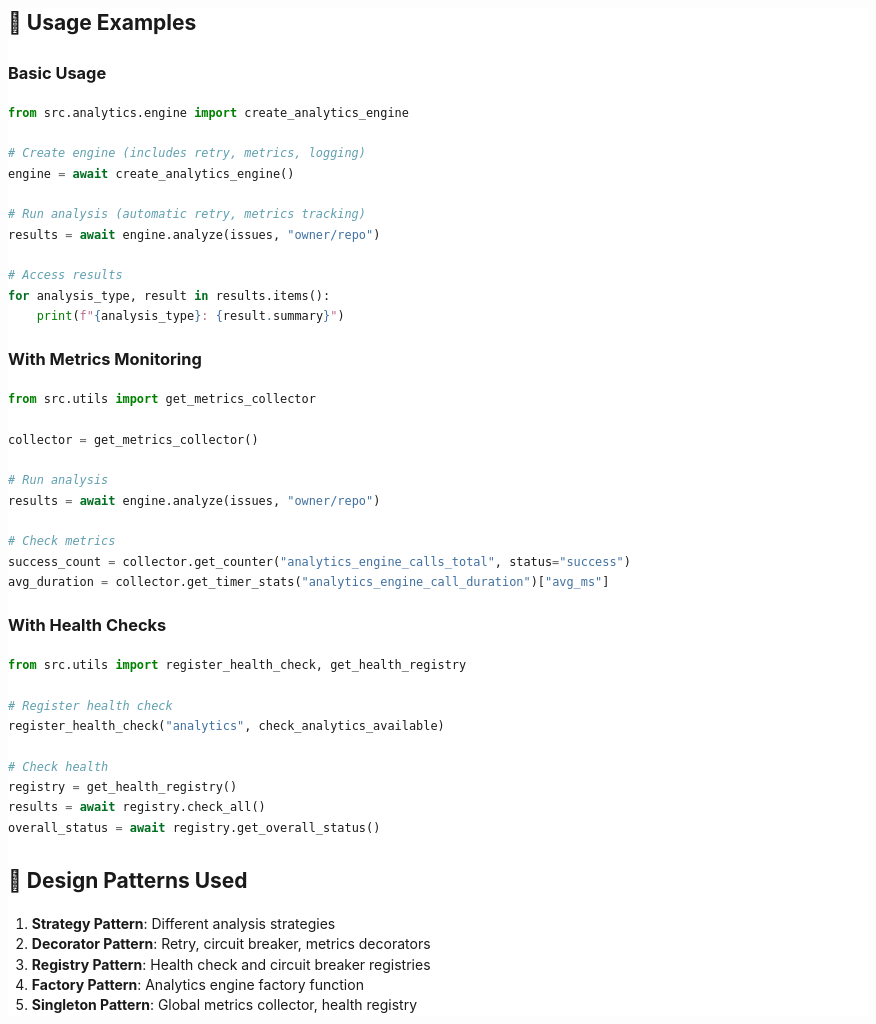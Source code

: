 ## 🚀 Usage Examples

### Basic Usage

```python
from src.analytics.engine import create_analytics_engine

# Create engine (includes retry, metrics, logging)
engine = await create_analytics_engine()

# Run analysis (automatic retry, metrics tracking)
results = await engine.analyze(issues, "owner/repo")

# Access results
for analysis_type, result in results.items():
    print(f"{analysis_type}: {result.summary}")
```

### With Metrics Monitoring

```python
from src.utils import get_metrics_collector

collector = get_metrics_collector()

# Run analysis
results = await engine.analyze(issues, "owner/repo")

# Check metrics
success_count = collector.get_counter("analytics_engine_calls_total", status="success")
avg_duration = collector.get_timer_stats("analytics_engine_call_duration")["avg_ms"]
```

### With Health Checks

```python
from src.utils import register_health_check, get_health_registry

# Register health check
register_health_check("analytics", check_analytics_available)

# Check health
registry = get_health_registry()
results = await registry.check_all()
overall_status = await registry.get_overall_status()
```

## 🎨 Design Patterns Used

1. **Strategy Pattern**: Different analysis strategies
2. **Decorator Pattern**: Retry, circuit breaker, metrics decorators
3. **Registry Pattern**: Health check and circuit breaker registries
4. **Factory Pattern**: Analytics engine factory function
5. **Singleton Pattern**: Global metrics collector, health registry
